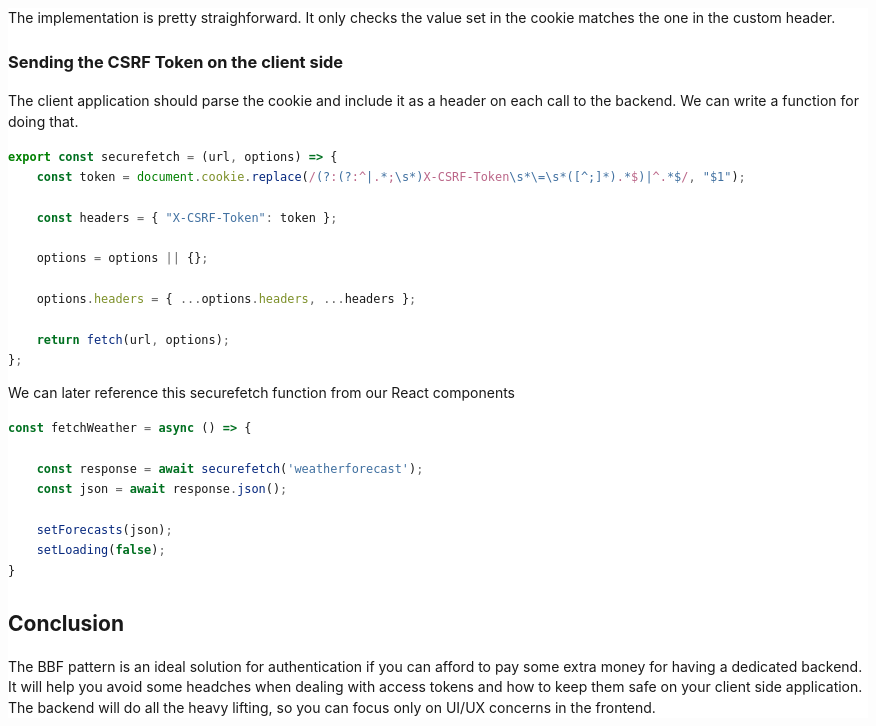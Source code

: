 ```csharp
```

The implementation is pretty straighforward. It only checks the value set in the cookie matches the one in the custom header.

### Sending the CSRF Token on the client side

The client application should parse the cookie and include it as a header on each call to the backend.  We can write a function for doing that.

```javascript
export const securefetch = (url, options) => {
    const token = document.cookie.replace(/(?:(?:^|.*;\s*)X-CSRF-Token\s*\=\s*([^;]*).*$)|^.*$/, "$1");

    const headers = { "X-CSRF-Token": token };

    options = options || {};

    options.headers = { ...options.headers, ...headers };
        
    return fetch(url, options);
};
```

We can later reference this securefetch function from our React components

```javascript
const fetchWeather = async () => {
        
    const response = await securefetch('weatherforecast');
    const json = await response.json();

    setForecasts(json);
    setLoading(false);
}
```

## Conclusion

The BBF pattern is an ideal solution for authentication if you can afford to pay some extra money for having a dedicated backend. It will help you avoid some headches when dealing with access tokens and how to keep them safe on your client side application. The backend will do all the heavy lifting, so you can focus only on UI/UX concerns in the frontend. 